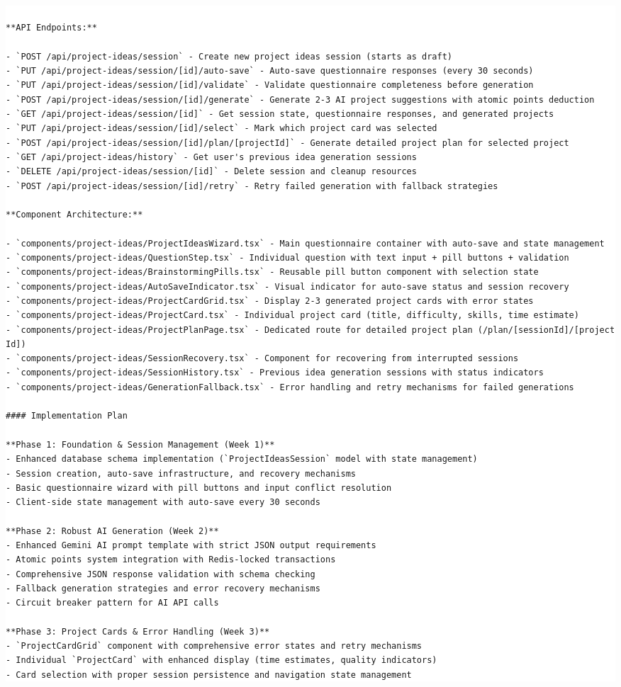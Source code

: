 ```typescript
```
```

**API Endpoints:**

- `POST /api/project-ideas/session` - Create new project ideas session (starts as draft)
- `PUT /api/project-ideas/session/[id]/auto-save` - Auto-save questionnaire responses (every 30 seconds)
- `PUT /api/project-ideas/session/[id]/validate` - Validate questionnaire completeness before generation
- `POST /api/project-ideas/session/[id]/generate` - Generate 2-3 AI project suggestions with atomic points deduction
- `GET /api/project-ideas/session/[id]` - Get session state, questionnaire responses, and generated projects
- `PUT /api/project-ideas/session/[id]/select` - Mark which project card was selected
- `POST /api/project-ideas/session/[id]/plan/[projectId]` - Generate detailed project plan for selected project
- `GET /api/project-ideas/history` - Get user's previous idea generation sessions
- `DELETE /api/project-ideas/session/[id]` - Delete session and cleanup resources
- `POST /api/project-ideas/session/[id]/retry` - Retry failed generation with fallback strategies

**Component Architecture:**

- `components/project-ideas/ProjectIdeasWizard.tsx` - Main questionnaire container with auto-save and state management
- `components/project-ideas/QuestionStep.tsx` - Individual question with text input + pill buttons + validation
- `components/project-ideas/BrainstormingPills.tsx` - Reusable pill button component with selection state
- `components/project-ideas/AutoSaveIndicator.tsx` - Visual indicator for auto-save status and session recovery
- `components/project-ideas/ProjectCardGrid.tsx` - Display 2-3 generated project cards with error states
- `components/project-ideas/ProjectCard.tsx` - Individual project card (title, difficulty, skills, time estimate)
- `components/project-ideas/ProjectPlanPage.tsx` - Dedicated route for detailed project plan (/plan/[sessionId]/[projectId])
- `components/project-ideas/SessionRecovery.tsx` - Component for recovering from interrupted sessions
- `components/project-ideas/SessionHistory.tsx` - Previous idea generation sessions with status indicators
- `components/project-ideas/GenerationFallback.tsx` - Error handling and retry mechanisms for failed generations

#### Implementation Plan

**Phase 1: Foundation & Session Management (Week 1)**
- Enhanced database schema implementation (`ProjectIdeasSession` model with state management)
- Session creation, auto-save infrastructure, and recovery mechanisms
- Basic questionnaire wizard with pill buttons and input conflict resolution
- Client-side state management with auto-save every 30 seconds

**Phase 2: Robust AI Generation (Week 2)**
- Enhanced Gemini AI prompt template with strict JSON output requirements
- Atomic points system integration with Redis-locked transactions
- Comprehensive JSON response validation with schema checking
- Fallback generation strategies and error recovery mechanisms
- Circuit breaker pattern for AI API calls

**Phase 3: Project Cards & Error Handling (Week 3)**
- `ProjectCardGrid` component with comprehensive error states and retry mechanisms
- Individual `ProjectCard` with enhanced display (time estimates, quality indicators)
- Card selection with proper session persistence and navigation state management
```